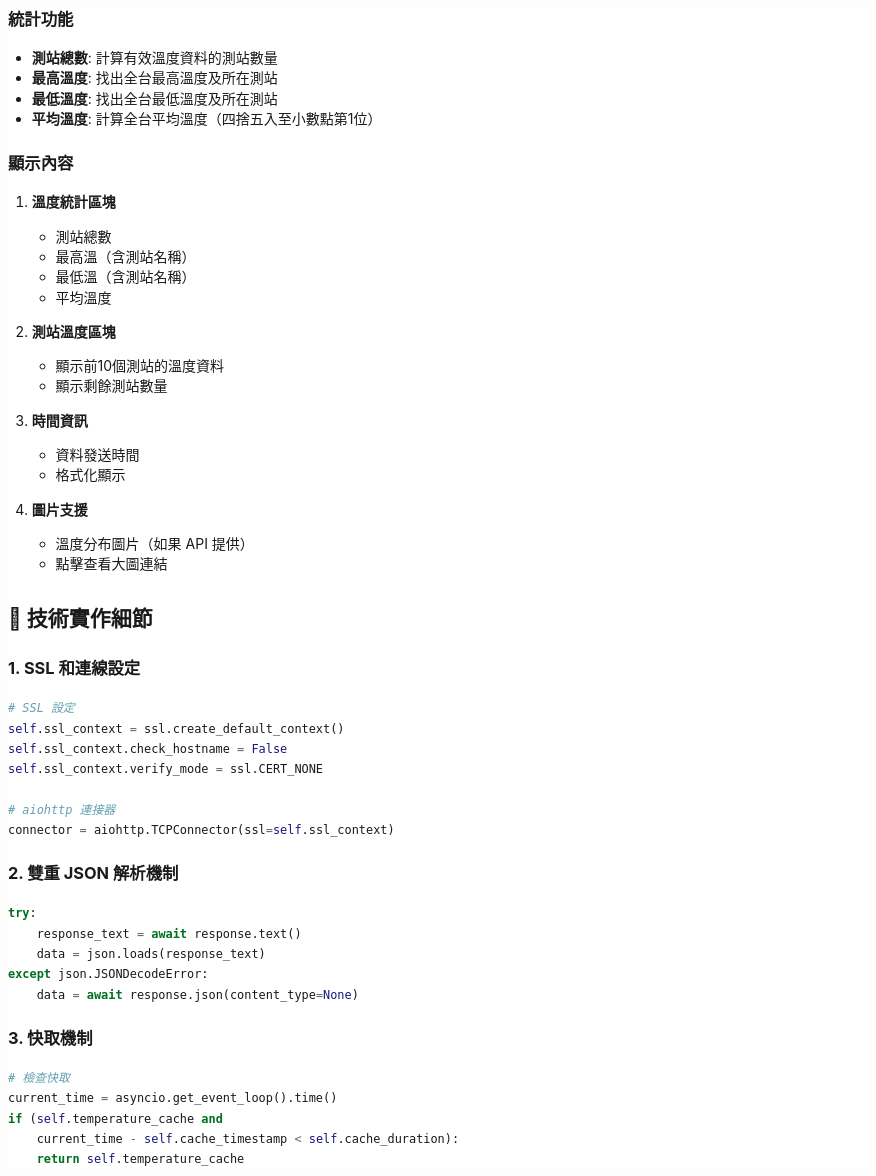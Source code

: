 ### 統計功能
- **測站總數**: 計算有效溫度資料的測站數量
- **最高溫度**: 找出全台最高溫度及所在測站
- **最低溫度**: 找出全台最低溫度及所在測站
- **平均溫度**: 計算全台平均溫度（四捨五入至小數點第1位）

### 顯示內容
1. **溫度統計區塊**
   - 測站總數
   - 最高溫（含測站名稱）
   - 最低溫（含測站名稱）
   - 平均溫度

2. **測站溫度區塊**
   - 顯示前10個測站的溫度資料
   - 顯示剩餘測站數量

3. **時間資訊**
   - 資料發送時間
   - 格式化顯示

4. **圖片支援**
   - 溫度分布圖片（如果 API 提供）
   - 點擊查看大圖連結

## 🔧 技術實作細節

### 1. SSL 和連線設定
```python
# SSL 設定
self.ssl_context = ssl.create_default_context()
self.ssl_context.check_hostname = False
self.ssl_context.verify_mode = ssl.CERT_NONE

# aiohttp 連接器
connector = aiohttp.TCPConnector(ssl=self.ssl_context)
```

### 2. 雙重 JSON 解析機制
```python
try:
    response_text = await response.text()
    data = json.loads(response_text)
except json.JSONDecodeError:
    data = await response.json(content_type=None)
```

### 3. 快取機制
```python
# 檢查快取
current_time = asyncio.get_event_loop().time()
if (self.temperature_cache and 
    current_time - self.cache_timestamp < self.cache_duration):
    return self.temperature_cache
```
